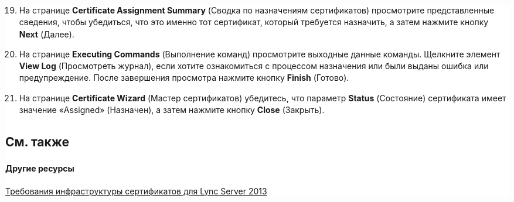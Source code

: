 
19. На странице **Certificate Assignment Summary** (Сводка по назначениям сертификатов) просмотрите представленные сведения, чтобы убедиться, что это именно тот сертификат, который требуется назначить, а затем нажмите кнопку **Next** (Далее).

20. На странице **Executing Commands** (Выполнение команд) просмотрите выходные данные команды. Щелкните элемент **View Log** (Просмотреть журнал), если хотите ознакомиться с процессом назначения или были выданы ошибка или предупреждение. После завершения просмотра нажмите кнопку **Finish** (Готово).

21. На странице **Certificate Wizard** (Мастер сертификатов) убедитесь, что параметр **Status** (Состояние) сертификата имеет значение «Assigned» (Назначен), а затем нажмите кнопку **Close** (Закрыть).

## См. также

#### Другие ресурсы

[Требования инфраструктуры сертификатов для Lync Server 2013](lync-server-2013-certificate-infrastructure-requirements.md)

